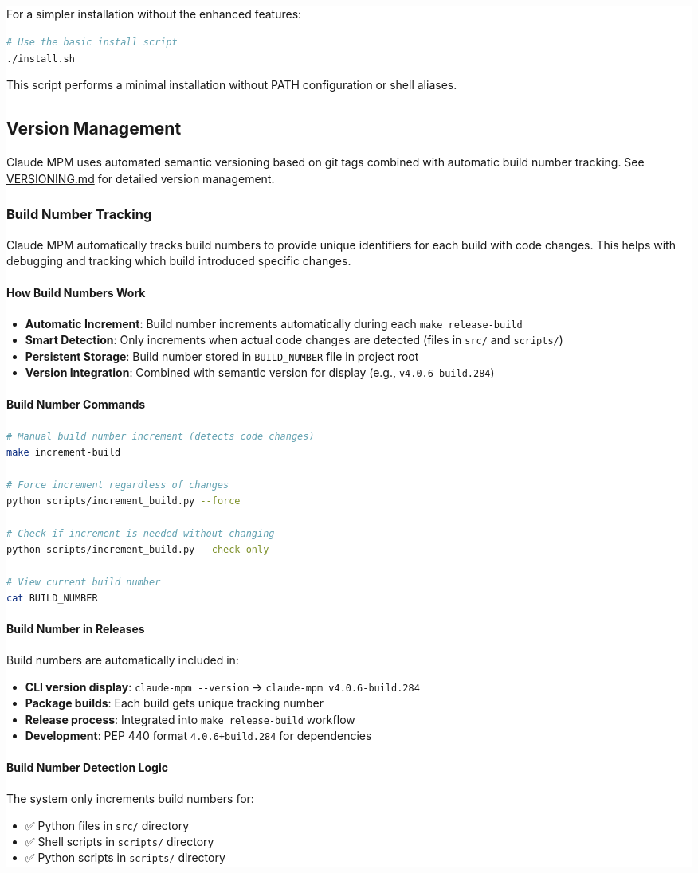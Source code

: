 For a simpler installation without the enhanced features:

```bash
# Use the basic install script
./install.sh
```

This script performs a minimal installation without PATH configuration or shell aliases.

## Version Management

Claude MPM uses automated semantic versioning based on git tags combined with automatic build number tracking. See [VERSIONING.md](./VERSIONING.md) for detailed version management.

### Build Number Tracking

Claude MPM automatically tracks build numbers to provide unique identifiers for each build with code changes. This helps with debugging and tracking which build introduced specific changes.

#### How Build Numbers Work

- **Automatic Increment**: Build number increments automatically during each `make release-build`
- **Smart Detection**: Only increments when actual code changes are detected (files in `src/` and `scripts/`)
- **Persistent Storage**: Build number stored in `BUILD_NUMBER` file in project root
- **Version Integration**: Combined with semantic version for display (e.g., `v4.0.6-build.284`)

#### Build Number Commands

```bash
# Manual build number increment (detects code changes)
make increment-build

# Force increment regardless of changes
python scripts/increment_build.py --force

# Check if increment is needed without changing
python scripts/increment_build.py --check-only

# View current build number
cat BUILD_NUMBER
```

#### Build Number in Releases

Build numbers are automatically included in:
- **CLI version display**: `claude-mpm --version` → `claude-mpm v4.0.6-build.284`
- **Package builds**: Each build gets unique tracking number
- **Release process**: Integrated into `make release-build` workflow
- **Development**: PEP 440 format `4.0.6+build.284` for dependencies

#### Build Number Detection Logic

The system only increments build numbers for:
- ✅ Python files in `src/` directory
- ✅ Shell scripts in `scripts/` directory
- ✅ Python scripts in `scripts/` directory
